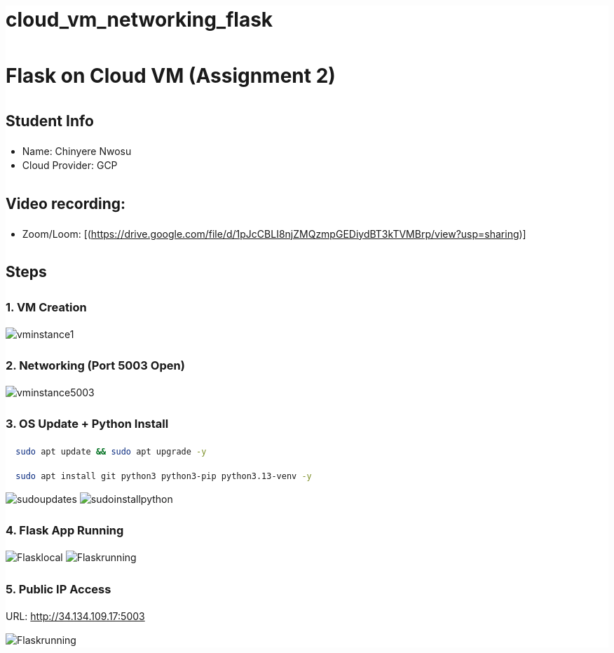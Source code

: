 # cloud_vm_networking_flask

# Flask on Cloud VM (Assignment 2) 

## Student Info
- Name: Chinyere Nwosu
- Cloud Provider: GCP

## Video recording: 
- Zoom/Loom: [(https://drive.google.com/file/d/1pJcCBLI8njZMQzmpGEDiydBT3kTVMBrp/view?usp=sharing)] 

## Steps
### 1. VM Creation
<img width="1920" height="993" alt="vminstance1" src="https://github.com/user-attachments/assets/ff4f0764-b803-4296-a404-208a448e1b60" />


### 2. Networking (Port 5003 Open)
<img width="1920" height="1038" alt="vminstance5003" src="https://github.com/user-attachments/assets/c423dc9f-6d21-48dd-83b3-32d6cae26487" />


### 3. OS Update + Python Install
 ```bash
   sudo apt update && sudo apt upgrade -y
   ```
 ```bash
   sudo apt install git python3 python3-pip python3.13-venv -y
   ```
<img width="1920" height="995" alt="sudoupdates" src="https://github.com/user-attachments/assets/34d3ddbd-987a-4a2d-b643-ab285ec635ad" />

<img width="1920" height="989" alt="sudoinstallpython" src="https://github.com/user-attachments/assets/fad8ab0a-de4c-4c67-a8a7-95e8badd4a7e" />


### 4. Flask App Running
<img width="1920" height="990" alt="Flasklocal" src="https://github.com/user-attachments/assets/5e02f124-30a0-4186-9e7e-32feaf1ed4dc" />

<img width="1920" height="1036" alt="Flaskrunning" src="https://github.com/user-attachments/assets/903607c6-4a1a-41b5-bf33-611a37e3d3f2" />



### 5. Public IP Access
URL: http://34.134.109.17:5003  

<img width="1920" height="1036" alt="Flaskrunning" src="https://github.com/user-attachments/assets/7449ac7f-cd31-4803-bebb-a79f01d2890e" />


